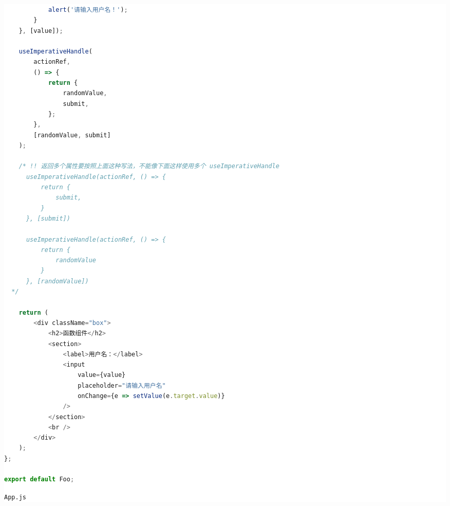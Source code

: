 ``` js
            alert('请输入用户名！');
        }
    }, [value]);

    useImperativeHandle(
        actionRef,
        () => {
            return {
                randomValue,
                submit,
            };
        },
        [randomValue, submit]
    );

    /* !! 返回多个属性要按照上面这种写法，不能像下面这样使用多个 useImperativeHandle
      useImperativeHandle(actionRef, () => {
          return {
              submit,
          }
      }, [submit])

      useImperativeHandle(actionRef, () => {
          return {
              randomValue
          }
      }, [randomValue])
  */

    return (
        <div className="box">
            <h2>函数组件</h2>
            <section>
                <label>用户名：</label>
                <input
                    value={value}
                    placeholder="请输入用户名"
                    onChange={e => setValue(e.target.value)}
                />
            </section>
            <br />
        </div>
    );
};

export default Foo;

```

`App.js`
